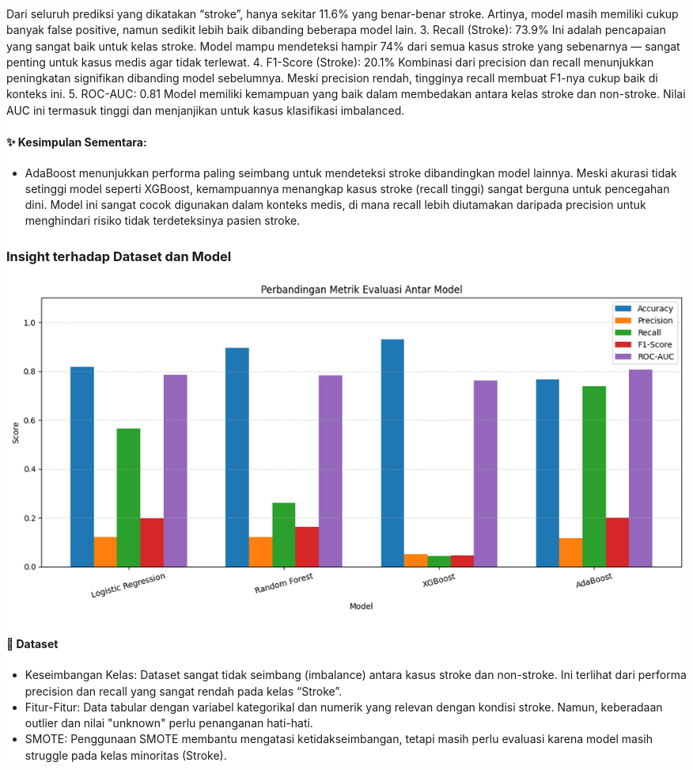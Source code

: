 Dari seluruh prediksi yang dikatakan “stroke”, hanya sekitar 11.6% yang benar-benar stroke. Artinya, model masih memiliki cukup banyak false positive, namun sedikit lebih baik dibanding beberapa model lain.
3. Recall (Stroke): 73.9%
Ini adalah pencapaian yang sangat baik untuk kelas stroke. Model mampu mendeteksi hampir 74% dari semua kasus stroke yang sebenarnya — sangat penting untuk kasus medis agar tidak terlewat.
4. F1-Score (Stroke): 20.1%
Kombinasi dari precision dan recall menunjukkan peningkatan signifikan dibanding model sebelumnya. Meski precision rendah, tingginya recall membuat F1-nya cukup baik di konteks ini.
5. ROC-AUC: 0.81
Model memiliki kemampuan yang baik dalam membedakan antara kelas stroke dan non-stroke. Nilai AUC ini termasuk tinggi dan menjanjikan untuk kasus klasifikasi imbalanced.

#### ✨ Kesimpulan Sementara:
  - AdaBoost menunjukkan performa paling seimbang untuk mendeteksi stroke dibandingkan model lainnya. Meski akurasi tidak setinggi model seperti XGBoost, kemampuannya menangkap kasus stroke (recall tinggi) sangat berguna untuk pencegahan dini. Model ini sangat cocok digunakan dalam konteks medis, di mana recall lebih diutamakan daripada precision untuk menghindari risiko tidak terdeteksinya pasien stroke.

### Insight terhadap Dataset dan Model
![alt text](img/lastevaluasi.png)
#### 📌 Dataset
  - Keseimbangan Kelas: Dataset sangat tidak seimbang (imbalance) antara kasus stroke dan non-stroke. Ini terlihat dari performa precision dan recall yang sangat rendah pada kelas “Stroke”.
  - Fitur-Fitur: Data tabular dengan variabel kategorikal dan numerik yang relevan dengan kondisi stroke. Namun, keberadaan outlier dan nilai "unknown" perlu penanganan hati-hati.
  - SMOTE: Penggunaan SMOTE membantu mengatasi ketidakseimbangan, tetapi masih perlu evaluasi karena model masih struggle pada kelas minoritas (Stroke).
